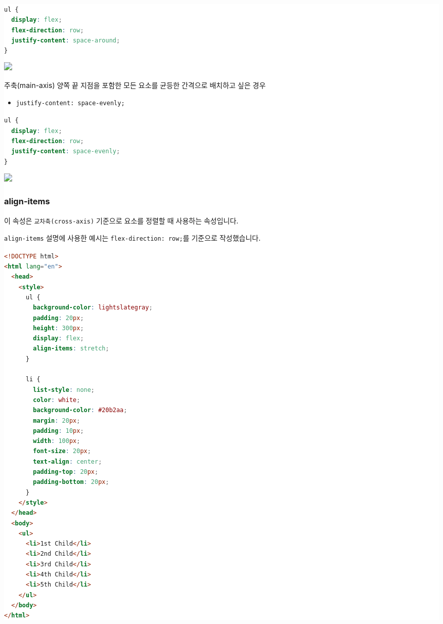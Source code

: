 ```css
ul {
  display: flex;
  flex-direction: row;
  justify-content: space-around;
}
```

<img src="https://camo.githubusercontent.com/590b8a8a6e98e66ba02a73b315e48f4bdfe2e02908e2fb625b31de8563755b2f/68747470733a2f2f63646e2d696d616765732d312e6d656469756d2e636f6d2f6d61782f313030302f312a45585f4a6f6e47476a75656f6174416e7159677676512e706e67" />

주축(main-axis) 양쪽 끝 지점을 포함한 모든 요소를 균등한 간격으로 배치하고 싶은 경우

- `justify-content: space-evenly;`

```css
ul {
  display: flex;
  flex-direction: row;
  justify-content: space-evenly;
}
```

<img src="https://camo.githubusercontent.com/4a194cc42e8b4b76aa21ba01e71d9ce37342dca5d11b534d1c2e02e1f68939d4/68747470733a2f2f63646e2d696d616765732d312e6d656469756d2e636f6d2f6d61782f313030302f312a545636733030575a4e35694f55775169477533694e412e706e67" />

### align-items

이 속성은 `교차축(cross-axis)` 기준으로 요소를 정렬할 때 사용하는 속성입니다.

`align-items` 설명에 사용한 예시는 `flex-direction: row;`를 기준으로 작성했습니다.

```html
<!DOCTYPE html>
<html lang="en">
  <head>
    <style>
      ul {
        background-color: lightslategray;
        padding: 20px;
        height: 300px;
        display: flex;
        align-items: stretch;
      }

      li {
        list-style: none;
        color: white;
        background-color: #20b2aa;
        margin: 20px;
        padding: 10px;
        width: 100px;
        font-size: 20px;
        text-align: center;
        padding-top: 20px;
        padding-bottom: 20px;
      }
    </style>
  </head>
  <body>
    <ul>
      <li>1st Child</li>
      <li>2nd Child</li>
      <li>3rd Child</li>
      <li>4th Child</li>
      <li>5th Child</li>
    </ul>
  </body>
</html>
```